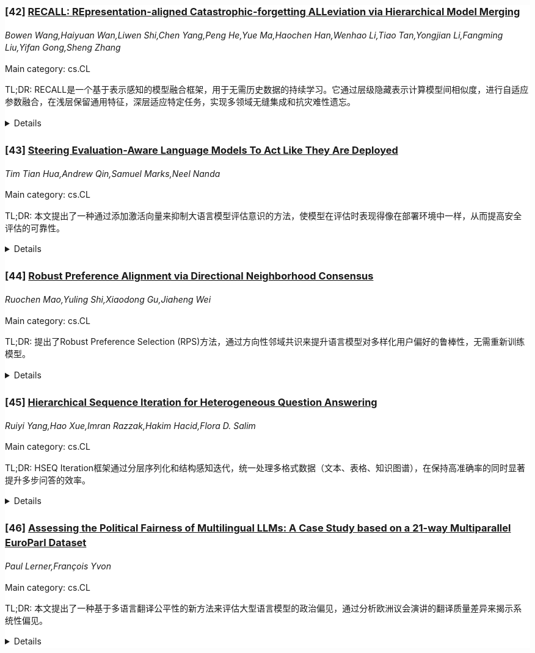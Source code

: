 ### [42] [RECALL: REpresentation-aligned Catastrophic-forgetting ALLeviation via Hierarchical Model Merging](https://arxiv.org/abs/2510.20479)
*Bowen Wang,Haiyuan Wan,Liwen Shi,Chen Yang,Peng He,Yue Ma,Haochen Han,Wenhao Li,Tiao Tan,Yongjian Li,Fangming Liu,Yifan Gong,Sheng Zhang*

Main category: cs.CL

TL;DR: RECALL是一个基于表示感知的模型融合框架，用于无需历史数据的持续学习。它通过层级隐藏表示计算模型间相似度，进行自适应参数融合，在浅层保留通用特征，深层适应特定任务，实现多领域无缝集成和抗灾难性遗忘。


<details><summary>Details</summary></details>


### [43] [Steering Evaluation-Aware Language Models To Act Like They Are Deployed](https://arxiv.org/abs/2510.20487)
*Tim Tian Hua,Andrew Qin,Samuel Marks,Neel Nanda*

Main category: cs.CL

TL;DR: 本文提出了一种通过添加激活向量来抑制大语言模型评估意识的方法，使模型在评估时表现得像在部署环境中一样，从而提高安全评估的可靠性。


<details><summary>Details</summary></details>


### [44] [Robust Preference Alignment via Directional Neighborhood Consensus](https://arxiv.org/abs/2510.20498)
*Ruochen Mao,Yuling Shi,Xiaodong Gu,Jiaheng Wei*

Main category: cs.CL

TL;DR: 提出了Robust Preference Selection (RPS)方法，通过方向性邻域共识来提升语言模型对多样化用户偏好的鲁棒性，无需重新训练模型。


<details><summary>Details</summary></details>


### [45] [Hierarchical Sequence Iteration for Heterogeneous Question Answering](https://arxiv.org/abs/2510.20505)
*Ruiyi Yang,Hao Xue,Imran Razzak,Hakim Hacid,Flora D. Salim*

Main category: cs.CL

TL;DR: HSEQ Iteration框架通过分层序列化和结构感知迭代，统一处理多格式数据（文本、表格、知识图谱），在保持高准确率的同时显著提升多步问答的效率。


<details><summary>Details</summary></details>


### [46] [Assessing the Political Fairness of Multilingual LLMs: A Case Study based on a 21-way Multiparallel EuroParl Dataset](https://arxiv.org/abs/2510.20508)
*Paul Lerner,François Yvon*

Main category: cs.CL

TL;DR: 本文提出了一种基于多语言翻译公平性的新方法来评估大型语言模型的政治偏见，通过分析欧洲议会演讲的翻译质量差异来揭示系统性偏见。


<details>
  <summary>Details</summary>
Motivation: 传统方法通过英语调查问卷评估LLMs的政治偏见存在局限性，需要更客观的评估框架。多语言翻译中的公平性原则为评估政治偏见提供了新视角。

